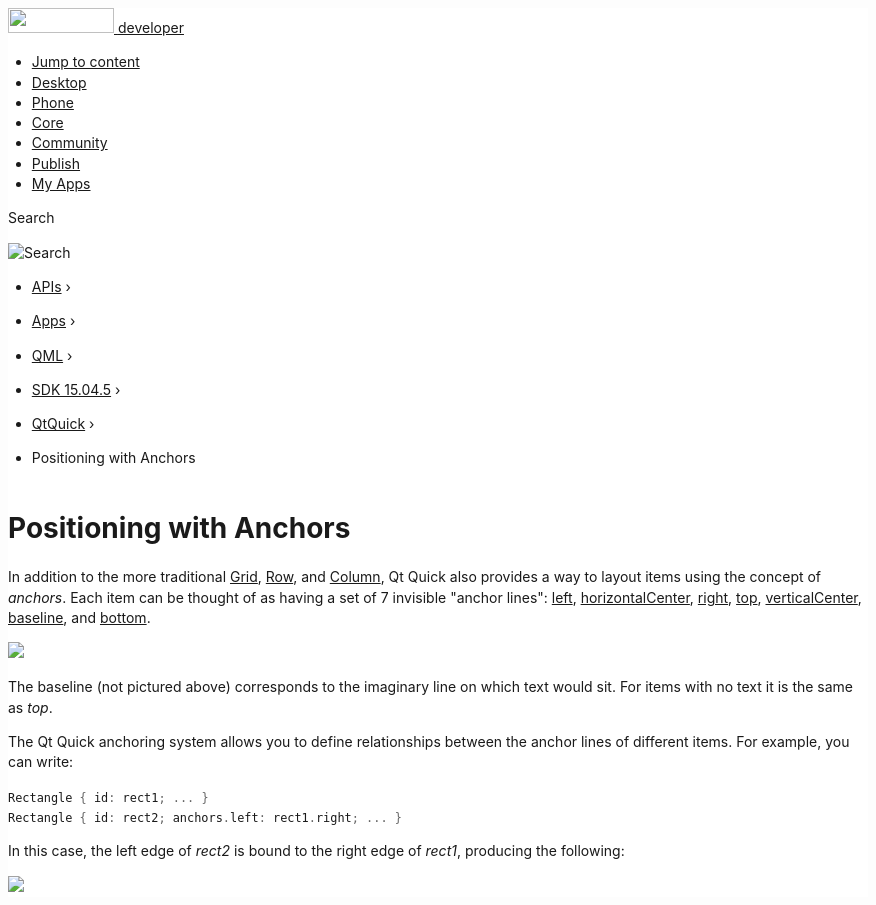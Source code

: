 <a href="https://developer.ubuntu.com/" class="logo-ubuntu"><img src="https://developer.ubuntu.com/assets/sites/ubuntu/latest/u/img/logos/logo-ubuntu-orange.svg" width="106" height="25" /> <span>developer</span></a>

-   [Jump to content](index.html#main-content)
-   [Desktop](https://developer.ubuntu.com/en/desktop/)
-   [Phone](https://developer.ubuntu.com/en/phone/)
-   [Core](https://developer.ubuntu.com/core)
-   [Community](https://developer.ubuntu.com/en/community/)
-   [Publish](https://developer.ubuntu.com/en/publish/)
-   [My Apps](https://myapps.developer.ubuntu.com/)

Search

<img src="https://developer.ubuntu.com/assets/sites/ubuntu/latest/u/img/search-white.svg" alt="Search" height="28" />

-   [APIs](../../../../index.html) ›
-   [Apps](../../../index.html) ›
-   [QML](../../index.html) ›
-   <a href="../index.html" class="sub-nav-item">SDK 15.04.5</a> ›
-   <a href="../QtQuick/index.html" class="sub-nav-item">QtQuick</a> ›



-   Positioning with Anchors

Positioning with Anchors
========================

<span class="subtitle"></span>
<span id="details"></span> <span id="anchor-layout"></span>
In addition to the more traditional [Grid](../QtQuick.qtquick-positioning-layouts/index.html#grid), [Row](../QtQuick.qtquick-positioning-layouts/index.html#row), and [Column](../QtQuick.qtquick-positioning-layouts/index.html#column), Qt Quick also provides a way to layout items using the concept of *anchors*. Each item can be thought of as having a set of 7 invisible "anchor lines": [left](../QtQuick.Item/index.html#anchors.left-prop), [horizontalCenter](../QtQuick.Item/index.html#anchors.horizontalCenter-prop), [right](../QtQuick.Item/index.html#anchors.right-prop), [top](../QtQuick.Item/index.html#anchors.top-prop), [verticalCenter](../QtQuick.Item/index.html#anchors.verticalCenter-prop), [baseline](../QtQuick.Item/index.html#anchors.baseline-prop), and [bottom](../QtQuick.Item/index.html#anchors.bottom-prop).

![](https://developer.ubuntu.com/static/devportal_uploaded/1b92b4fa-03f3-4d39-941c-f7d787b47dbc-api/apps/qml/sdk-15.04.5/qtquick-positioning-anchors/images/edges_qml.png)

The baseline (not pictured above) corresponds to the imaginary line on which text would sit. For items with no text it is the same as *top*.

The Qt Quick anchoring system allows you to define relationships between the anchor lines of different items. For example, you can write:

``` cpp
Rectangle { id: rect1; ... }
Rectangle { id: rect2; anchors.left: rect1.right; ... }
```

In this case, the left edge of *rect2* is bound to the right edge of *rect1*, producing the following:

![](https://developer.ubuntu.com/static/devportal_uploaded/bfd63796-7120-4ff0-b60e-2133ee37d267-api/apps/qml/sdk-15.04.5/qtquick-positioning-anchors/images/edge1.png)
